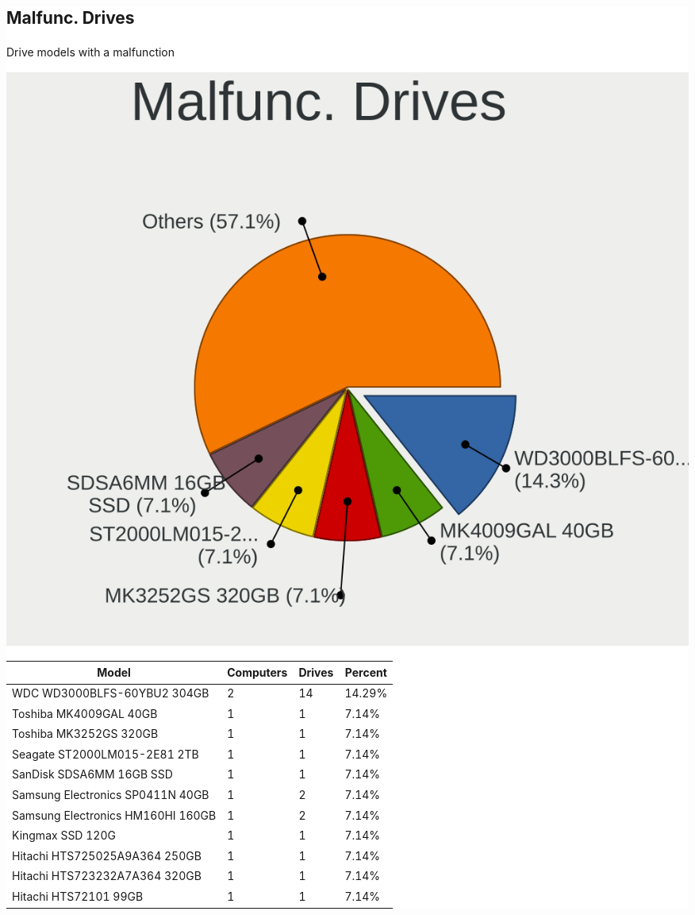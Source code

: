 Malfunc. Drives
---------------

Drive models with a malfunction

![Malfunc. Drives](./images/pie_chart/drive_malfunc.svg)


| Model                             | Computers | Drives | Percent |
|-----------------------------------|-----------|--------|---------|
| WDC WD3000BLFS-60YBU2 304GB       | 2         | 14     | 14.29%  |
| Toshiba MK4009GAL 40GB            | 1         | 1      | 7.14%   |
| Toshiba MK3252GS 320GB            | 1         | 1      | 7.14%   |
| Seagate ST2000LM015-2E81 2TB      | 1         | 1      | 7.14%   |
| SanDisk SDSA6MM 16GB SSD          | 1         | 1      | 7.14%   |
| Samsung Electronics SP0411N 40GB  | 1         | 2      | 7.14%   |
| Samsung Electronics HM160HI 160GB | 1         | 2      | 7.14%   |
| Kingmax SSD 120G                  | 1         | 1      | 7.14%   |
| Hitachi HTS725025A9A364 250GB     | 1         | 1      | 7.14%   |
| Hitachi HTS723232A7A364 320GB     | 1         | 1      | 7.14%   |
| Hitachi HTS72101 99GB             | 1         | 1      | 7.14%   |